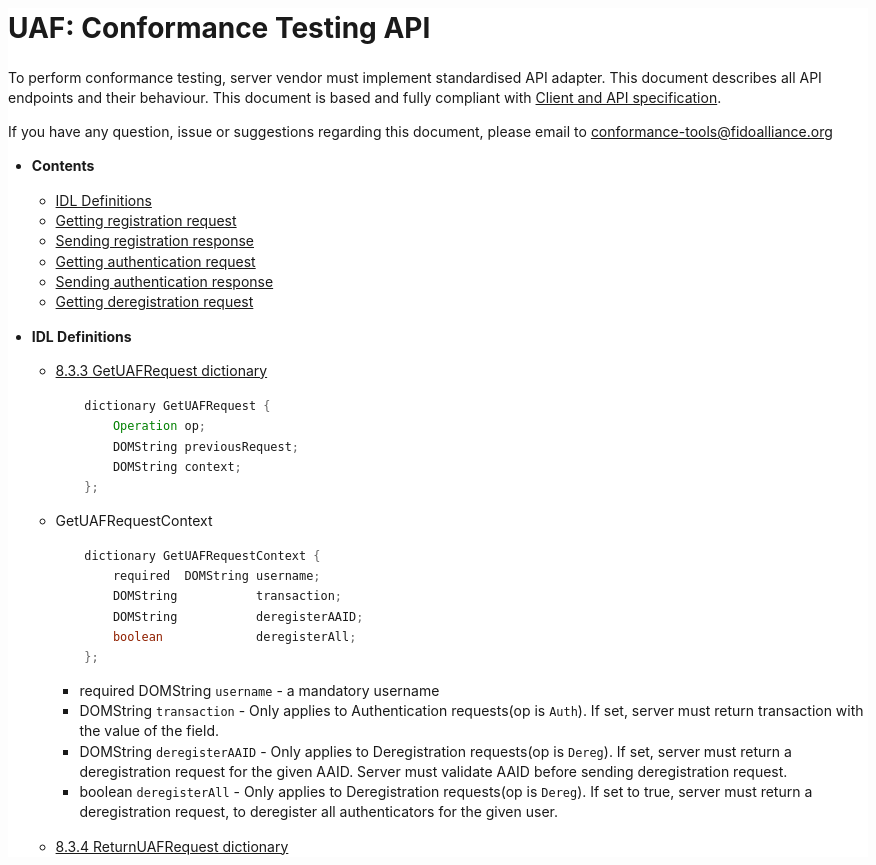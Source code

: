 UAF: Conformance Testing API
============================


To perform conformance testing, server vendor must implement standardised API adapter. This document describes all API endpoints and their behaviour. This document is based and fully compliant with [Client and API specification](https://fidoalliance.org/specs/fido-uaf-v1.1-id-20170202/fido-uaf-client-api-transport-v1.1-id-20170202.html).

If you have any question, issue or suggestions regarding this document, please email to [conformance-tools@fidoalliance.org](mailto:conformance-tools@fidoalliance.org)

* **Contents**
    * [IDL Definitions](#idl-definitions)
    * [Getting registration request](#getting-registration-request)
    * [Sending registration response](#sending-registration-response)
    * [Getting authentication request](#getting-authentication-request)
    * [Sending authentication response](#sending-authentication-response)
    * [Getting deregistration request](#getting-deregistration-request)

    
* **IDL Definitions**

  * [8.3.3 GetUAFRequest dictionary](https://fidoalliance.org/specs/fido-uaf-v1.1-id-20170202/fido-uaf-client-api-transport-v1.1-id-20170202.html#getuafrequest-dictionary)
    
    ```java
        dictionary GetUAFRequest {
            Operation op;
            DOMString previousRequest;
            DOMString context;
        };
    ```

  * GetUAFRequestContext
    
    ```java
        dictionary GetUAFRequestContext {
            required  DOMString username;
            DOMString           transaction;
            DOMString           deregisterAAID;
            boolean             deregisterAll;
        };
    ```

    * required DOMString `username` - a mandatory username
    * DOMString `transaction`       - Only applies to Authentication requests(op is `Auth`). If set, server must return transaction with the value of the field.
    * DOMString `deregisterAAID`    - Only applies to Deregistration requests(op is `Dereg`). If set, server must return a deregistration request for the given AAID. Server must validate AAID before sending deregistration request.
    * boolean `deregisterAll`       - Only applies to Deregistration requests(op is `Dereg`). If set to true, server must return a deregistration request, to deregister all authenticators for the given user.

  * [8.3.4 ReturnUAFRequest dictionary](https://fidoalliance.org/specs/fido-uaf-v1.1-id-20170202/fido-uaf-client-api-transport-v1.1-id-20170202.html#returnuafrequest-dictionary)
  